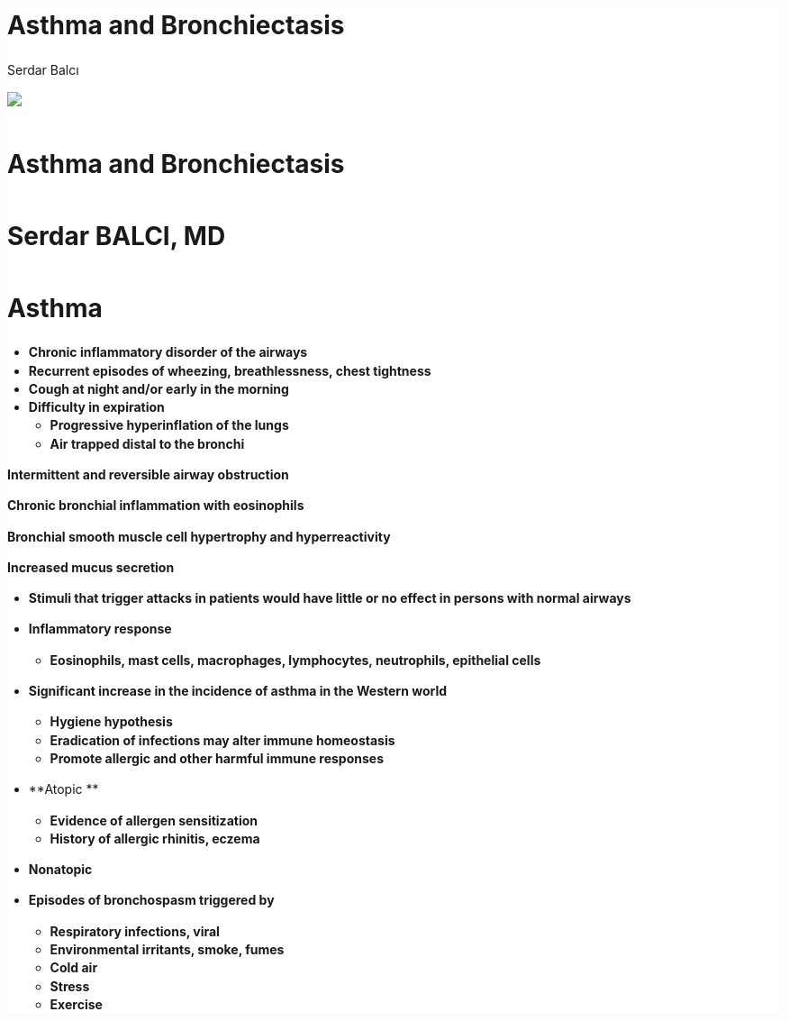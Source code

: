 # Asthma and Bronchiectasis
Serdar Balcı

<img src="img%5CAsthma-and-Bronchiectasispptx-kopyas%C4%B10.jpg"
class="quarto-discovered-preview-image" />

# Asthma and Bronchiectasis

# Serdar BALCI, MD

# Asthma

- **Chronic inflammatory disorder of the airways**
- **Recurrent episodes of wheezing, breathlessness, chest tightness**
- **Cough at night and/or early in the morning**
- **Difficulty in expiration**
  - **Progressive hyperinflation of the lungs**
  - **Air trapped distal to the bronchi**

**Intermittent and reversible airway obstruction**

**Chronic bronchial inflammation with eosinophils**

**Bronchial smooth muscle cell hypertrophy and hyperreactivity**

**Increased mucus secretion**

- **Stimuli that trigger attacks in patients would have little or no
  effect in persons with normal airways**

- **Inflammatory response**

  - **Eosinophils, mast cells, macrophages, lymphocytes, neutrophils,
    epithelial cells**

- **Significant increase in the incidence of asthma in the Western
  world**

  - **Hygiene hypothesis**
  - **Eradication of infections may alter immune homeostasis**
  - **Promote allergic and other harmful immune responses**

- **Atopic **

  - **Evidence of allergen sensitization**
  - **History of allergic rhinitis, eczema**

- **Nonatopic**

- **Episodes of bronchospasm triggered by**

  - **Respiratory infections, viral**
  - **Environmental irritants, smoke, fumes**
  - **Cold air**
  - **Stress**
  - **Exercise**
